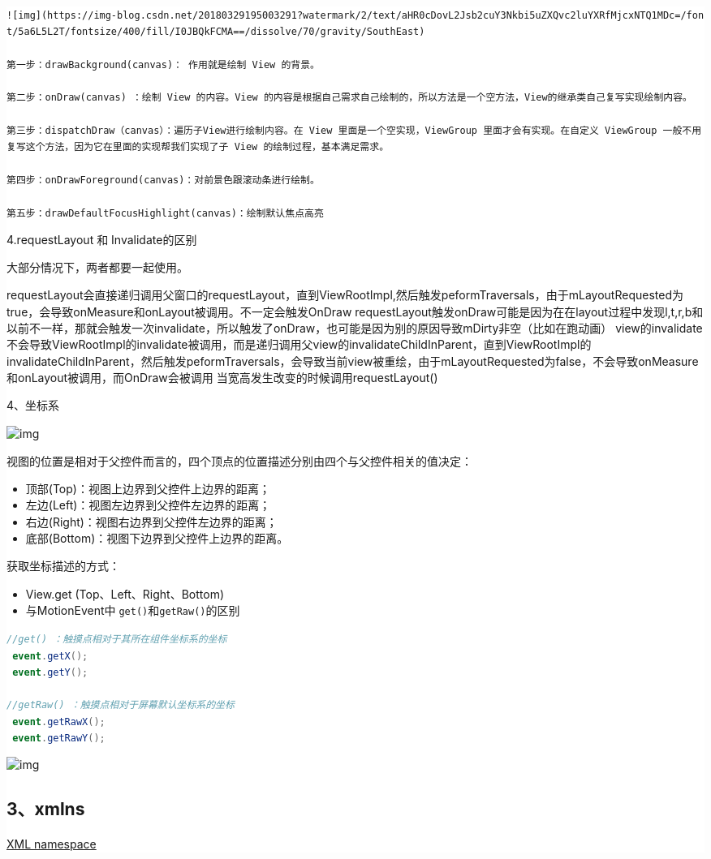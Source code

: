     ![img](https://img-blog.csdn.net/20180329195003291?watermark/2/text/aHR0cDovL2Jsb2cuY3Nkbi5uZXQvc2luYXRfMjcxNTQ1MDc=/font/5a6L5L2T/fontsize/400/fill/I0JBQkFCMA==/dissolve/70/gravity/SouthEast)

    第一步：drawBackground(canvas)： 作用就是绘制 View 的背景。

    第二步：onDraw(canvas) ：绘制 View 的内容。View 的内容是根据自己需求自己绘制的，所以方法是一个空方法，View的继承类自己复写实现绘制内容。

    第三步：dispatchDraw（canvas）：遍历子View进行绘制内容。在 View 里面是一个空实现，ViewGroup 里面才会有实现。在自定义 ViewGroup 一般不用复写这个方法，因为它在里面的实现帮我们实现了子 View 的绘制过程，基本满足需求。

    第四步：onDrawForeground(canvas)：对前景色跟滚动条进行绘制。

    第五步：drawDefaultFocusHighlight(canvas)：绘制默认焦点高亮

4.requestLayout 和 Invalidate的区别

大部分情况下，两者都要一起使用。

requestLayout会直接递归调用父窗口的requestLayout，直到ViewRootImpl,然后触发peformTraversals，由于mLayoutRequested为true，会导致onMeasure和onLayout被调用。不一定会触发OnDraw
requestLayout触发onDraw可能是因为在在layout过程中发现l,t,r,b和以前不一样，那就会触发一次invalidate，所以触发了onDraw，也可能是因为别的原因导致mDirty非空（比如在跑动画）
view的invalidate不会导致ViewRootImpl的invalidate被调用，而是递归调用父view的invalidateChildInParent，直到ViewRootImpl的invalidateChildInParent，然后触发peformTraversals，会导致当前view被重绘，由于mLayoutRequested为false，不会导致onMeasure和onLayout被调用，而OnDraw会被调用
当宽高发生改变的时候调用requestLayout()

4、坐标系

![img](https://upload-images.jianshu.io/upload_images/944365-1281053d1ac659ba.png?imageMogr2/auto-orient/strip|imageView2/2/w/686/format/webp)

视图的位置是相对于父控件而言的，四个顶点的位置描述分别由四个与父控件相关的值决定：

- 顶部(Top)：视图上边界到父控件上边界的距离；
- 左边(Left)：视图左边界到父控件左边界的距离；
- 右边(Right)：视图右边界到父控件左边界的距离；
- 底部(Bottom)：视图下边界到父控件上边界的距离。

获取坐标描述的方式：

* View.get (Top、Left、Right、Bottom)
* 与MotionEvent中 `get()`和`getRaw()`的区别

```csharp
//get() ：触摸点相对于其所在组件坐标系的坐标
 event.getX();       
 event.getY();

//getRaw() ：触摸点相对于屏幕默认坐标系的坐标
 event.getRawX();    
 event.getRawY();
```

![img](https://upload-images.jianshu.io/upload_images/944365-e50a2705cdd632d3.png?imageMogr2/auto-orient/strip|imageView2/2/format/webp)

## 3、xmlns

[ XML namespace](https://link.jianshu.com/?t=https://www.w3.org/TR/REC-xml-names/)
